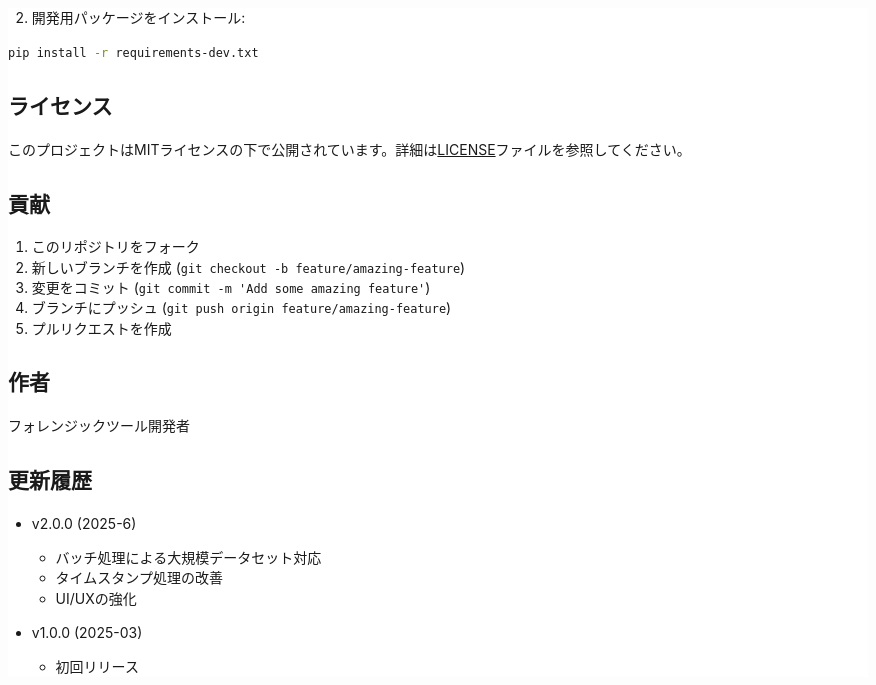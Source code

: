 2. 開発用パッケージをインストール:
```bash
pip install -r requirements-dev.txt
```

## ライセンス

このプロジェクトはMITライセンスの下で公開されています。詳細は[LICENSE](LICENSE)ファイルを参照してください。

## 貢献

1. このリポジトリをフォーク
2. 新しいブランチを作成 (`git checkout -b feature/amazing-feature`)
3. 変更をコミット (`git commit -m 'Add some amazing feature'`)
4. ブランチにプッシュ (`git push origin feature/amazing-feature`)
5. プルリクエストを作成

## 作者

フォレンジックツール開発者

## 更新履歴

- v2.0.0 (2025-6)
  - バッチ処理による大規模データセット対応
  - タイムスタンプ処理の改善
  - UI/UXの強化

- v1.0.0 (2025-03)
  - 初回リリース 
